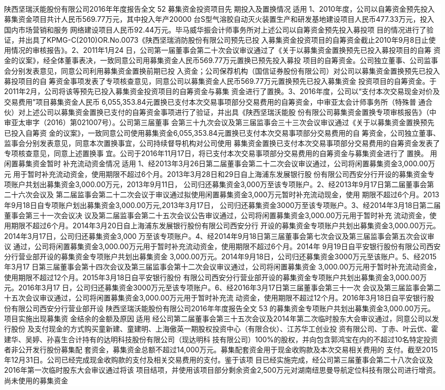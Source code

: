 陕西坚瑞沃能股份有限公司2016年年度报告全文
52
募集资金投资项目先
期投入及置换情况
适用
1、2010年度，公司以自筹资金预先投入募集资金项目共计人民币569.77万元，其中投入年产20000
台S型气溶胶自动灭火装置生产和研发基地建设项目人民币477.33万元，投入国内市场营销和服务
网络建设项目人民币92.44万元。毕马威华振会计师事务所对上述公司以自筹资金预先投入募投项
目的情况进行了验证，并出具了KPMG-C(2010)OR.No.0073《陕西坚瑞消防股份有限公司预先已投
入募集资金投资项目的自筹资金截止2010年9月8日止使用情况的审核报告》。2、2011年1月24
日，公司第一届董事会第二十次会议审议通过了《关于以募集资金置换预先已投入募投项目的自筹
资金的议案》，经全体董事表决，一致同意公司用募集资金人民币569.77万元置换已预先投入募投
项目的自筹资金。公司独立董事、公司监事会分别发表意见，同意公司利用募集资金置换前期已投
入资金；公司保荐机构（国信证券股份有限公司）对公司以募集资金置换预先已投入募投项目的自
筹资金事项发表了专项核查意见，同意公司以募集资金人民币569.77万元置换预先已投入募集资金
投资项目的自筹资金。于2011年2月，公司将该等预先已投入募集资金投资项目的自筹资金与募集
资金进行了置换。3、2016年度，公司以“支付本次交易现金对价及交易费用”项目募集资金人民币
6,055,353.84元置换已支付本次交易事项部分交易费用的自筹资金，中审亚太会计师事务所（特殊普
通合伙）对上述公司以募集资金置换已支付的自筹资金事项进行了验证，并出具《陕西坚瑞沃能股
份有限公司募集资金置换专项审核报告》（中审亚太审字（2016）第021007号）。公司第三届董事
会第三十九次会议及第三届监事会三十三次会议审议通过《关于以募集资金置换预先已投入自筹资
金的议案》，一致同意公司使用募集资金6,055,353.84元置换已支付本次交易事项部分交易费用的自
筹资金，公司独立董事、监事会分别发表意见，同意本次置换事宜，公司持续督导机构对公司使用
募集资金置换已支付本次交易事项部分交易费用的自筹资金发表了专项核查意见，同意上述置换事
宜。公司于2016年11月17日，将已支付本次交易事项部分交易费用的自筹资金与募集资金进行了
置换。
用闲置募集资金暂时
补充流动资金情况
适用
1、经2013年3月26日第二届董事会第二十二次会议审议通过，公司将闲置募集资金3,000.00万元
用于暂时补充流动资金，使用期限不超过6个月。2013年3月28日和29日自上海浦东发展银行股
份有限公司西安分行开设的募集资金专项账户共划出募集资金3,000.00万元，2013年9月11日，
公司归还募集资金3,000万至该专项账户。2、经2013年9月17日第二届董事会第二十六次会议及
第二届监事会第二十二次会议于审议通过拟使用闲置募集资金3,000万元暂时补充流动现金，使用
期限不超过6个月。2013年9月18日自专项账户划出募集资金3,000.00万元,2013年3月17日，
公司归还募集资金3000万至该专项账户。3、经2014年3月18日第二届董事会第三十一次会议决
议及第二届监事会第二十五次会议公告审议通过，公司将闲置募集资金3,000.00万元用于暂时补充
流动资金，使用期限不超过6个月。2014年3月20日自上海浦东发展银行股份有限公司西安分行
开设的募集资金专项账户共划出募集资金3,000.00万元。2014年3月17日，公司归还募集资金3,000
万至该专项账户。4、经2014年9月18日第三届董事会第七次会议及第三届监事会第五次会议审议
通过，公司将闲置募集资金3,000.00万元用于暂时补充流动资金，使用期限不超过6个月。2014年
9月19日自平安银行股份有限公司西安分行营业部开设的募集资金专项账户共划出募集资金
3,000.00万元。2014年9月18日，公司归还募集资金3000万元至该账户。5、经2015年3月17
日第三届董事会第十四次会议及第三届监事会第十二次会议审议通过，公司将闲置募集资金
3,000.00万元用于暂时补充流动资金，使用期限不超过12个月。2015年3月18日自平安银行股份
有限公司西安分行营业部开设的募集资金专项账户共划出募集资金3,000.00万元。2016年3月17
日，公司归还募集资金3000万元至该专项账户。6、经2016年3月17日第三届董事会第三十一次
会议及第三届监事会第二十五次会议审议通过，公司将闲置募集资金3,000.00万元用于暂时补充流
动资金，使用期限不超过12个月。2016年3月18日自平安银行股份有限公司西安分行营业部开设
陕西坚瑞沃能股份有限公司2016年年度报告全文
53
的募集资金专项账户共划出募集资金3,000.00万元。
项目实施出现募集资
金结余的金额及原因
适用
经公司第二届董事会第三十五次会议及2014年第二次临时股东大会审议通过，同意公司以发行股份
及支付现金的方式购买童新建、童建明、上海傲英一期股权投资中心（有限合伙）、江苏华工创业投
资有限公司、丁赤、叶云优、霍建华、吴婷、孙喜生合计持有的达明科技股份有限公司（现达明科
技有限公司）100%的股权，并向包含郭鸿宝在内的不超过10名特定投资者非公开发行股份募集配
套资金，募集资金总额不超过14,000万元。募集配套资金用于现金收购款及本次交易相关费用的
支付。截至2015年12月31日。公司已经完成现金收购款的支付及相关交易费用的支付。鉴于该项
目已经实施完成，经公司第三届董事会第二十八次会议及2016年第一次临时股东大会审议通过将该
项目结项，并使用该项目部分剩余资金2,500万元对湖南纽思曼导航定位科技有限公司进行增资。
尚未使用的募集资金